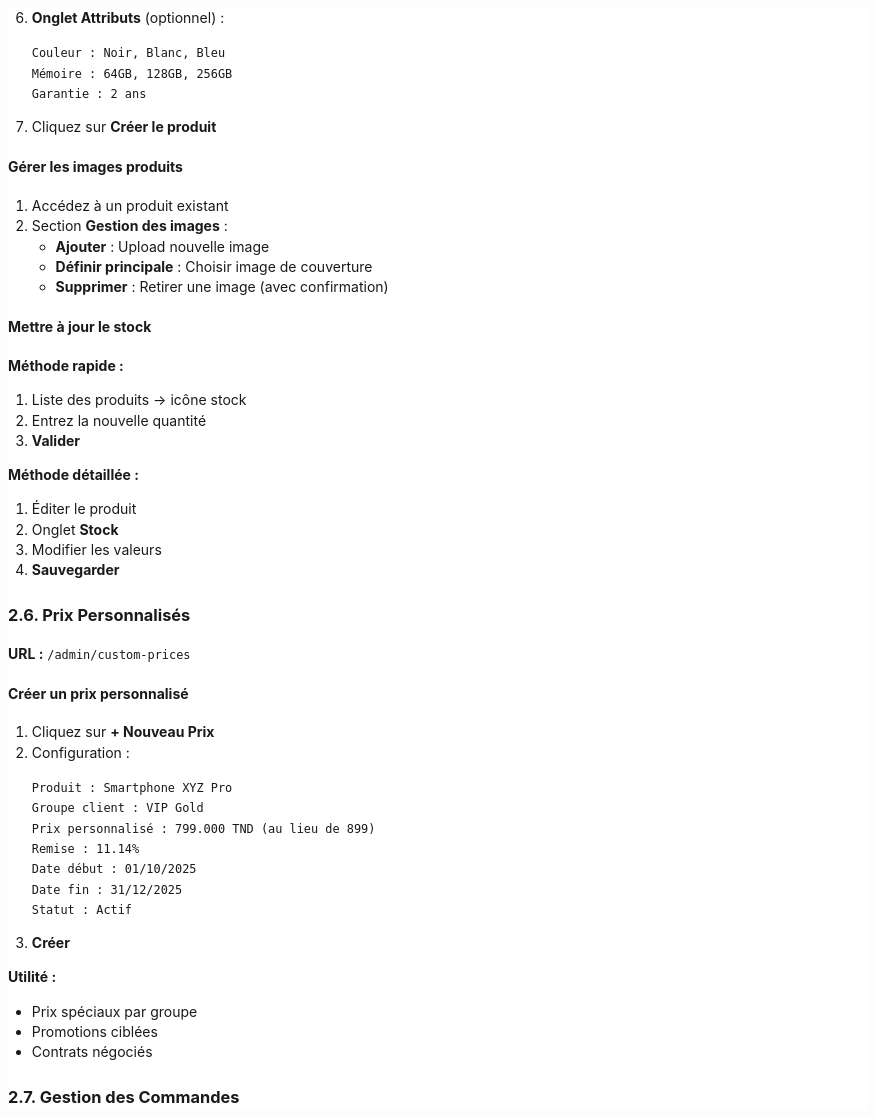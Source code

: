6. **Onglet Attributs** (optionnel) :
   ```
   Couleur : Noir, Blanc, Bleu
   Mémoire : 64GB, 128GB, 256GB
   Garantie : 2 ans
   ```

7. Cliquez sur **Créer le produit**

#### Gérer les images produits

1. Accédez à un produit existant
2. Section **Gestion des images** :
   - **Ajouter** : Upload nouvelle image
   - **Définir principale** : Choisir image de couverture
   - **Supprimer** : Retirer une image (avec confirmation)

#### Mettre à jour le stock

**Méthode rapide :**
1. Liste des produits → icône stock
2. Entrez la nouvelle quantité
3. **Valider**

**Méthode détaillée :**
1. Éditer le produit
2. Onglet **Stock**
3. Modifier les valeurs
4. **Sauvegarder**

### 2.6. Prix Personnalisés

**URL :** `/admin/custom-prices`

#### Créer un prix personnalisé

1. Cliquez sur **+ Nouveau Prix**
2. Configuration :
   ```
   Produit : Smartphone XYZ Pro
   Groupe client : VIP Gold
   Prix personnalisé : 799.000 TND (au lieu de 899)
   Remise : 11.14%
   Date début : 01/10/2025
   Date fin : 31/12/2025
   Statut : Actif
   ```
3. **Créer**

**Utilité :**
- Prix spéciaux par groupe
- Promotions ciblées
- Contrats négociés

### 2.7. Gestion des Commandes
